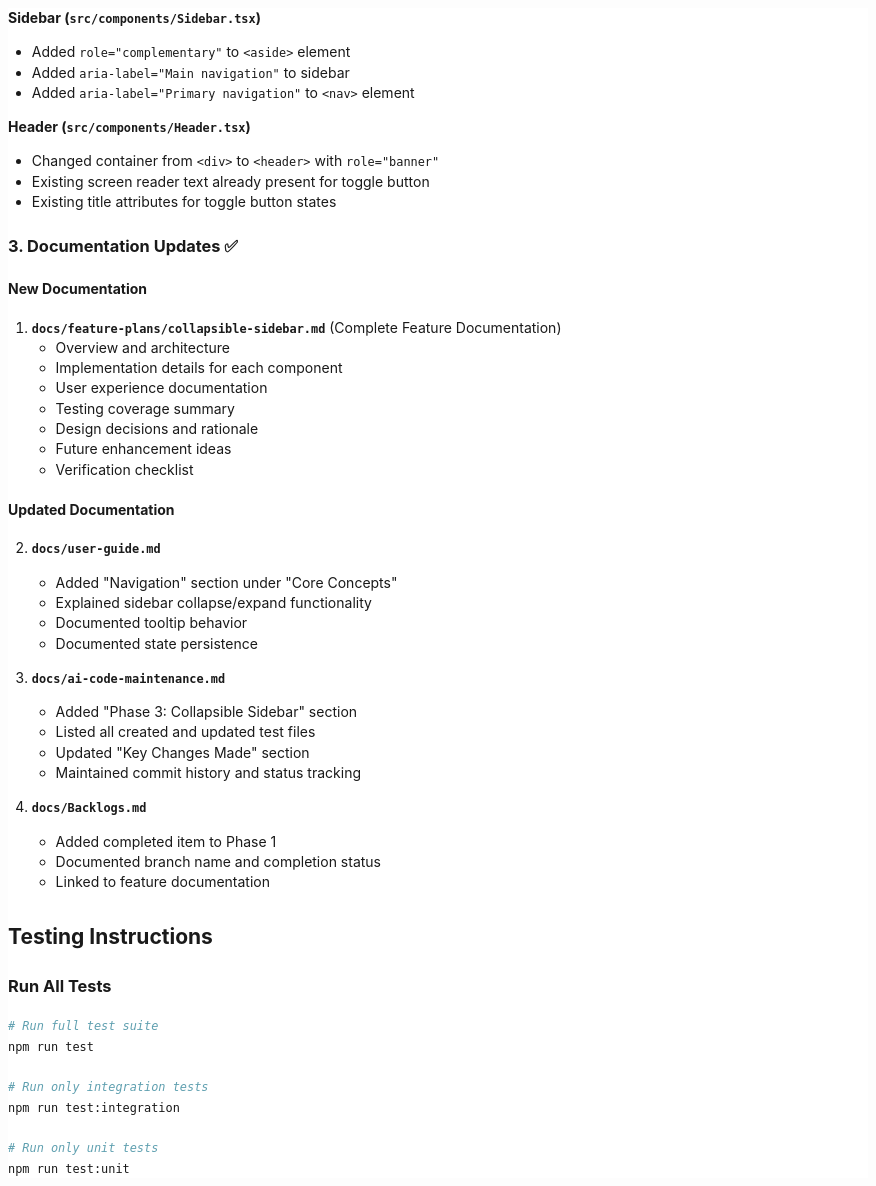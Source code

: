 **Sidebar (`src/components/Sidebar.tsx`)**
- Added `role="complementary"` to `<aside>` element
- Added `aria-label="Main navigation"` to sidebar
- Added `aria-label="Primary navigation"` to `<nav>` element

**Header (`src/components/Header.tsx`)**
- Changed container from `<div>` to `<header>` with `role="banner"`
- Existing screen reader text already present for toggle button
- Existing title attributes for toggle button states

### 3. Documentation Updates ✅

#### New Documentation

1. **`docs/feature-plans/collapsible-sidebar.md`** (Complete Feature Documentation)
   - Overview and architecture
   - Implementation details for each component
   - User experience documentation
   - Testing coverage summary
   - Design decisions and rationale
   - Future enhancement ideas
   - Verification checklist

#### Updated Documentation

2. **`docs/user-guide.md`**
   - Added "Navigation" section under "Core Concepts"
   - Explained sidebar collapse/expand functionality
   - Documented tooltip behavior
   - Documented state persistence

3. **`docs/ai-code-maintenance.md`**
   - Added "Phase 3: Collapsible Sidebar" section
   - Listed all created and updated test files
   - Updated "Key Changes Made" section
   - Maintained commit history and status tracking

4. **`docs/Backlogs.md`**
   - Added completed item to Phase 1
   - Documented branch name and completion status
   - Linked to feature documentation

## Testing Instructions

### Run All Tests

```bash
# Run full test suite
npm run test

# Run only integration tests
npm run test:integration

# Run only unit tests
npm run test:unit
```
